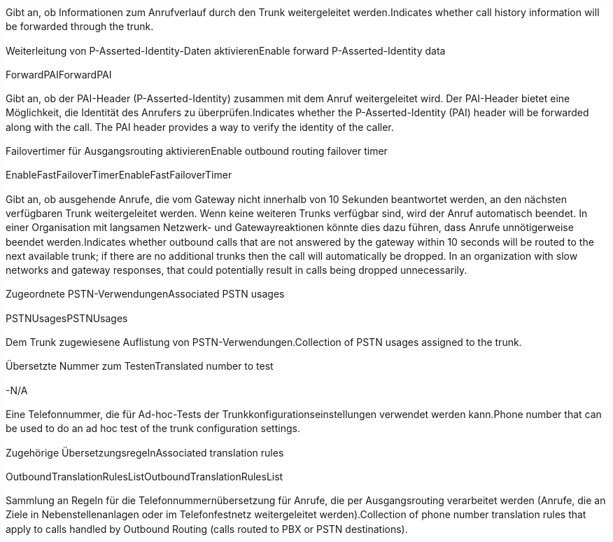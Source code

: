 <td><p><span data-ttu-id="36de2-158">Gibt an, ob Informationen zum Anrufverlauf durch den Trunk weitergeleitet werden.</span><span class="sxs-lookup"><span data-stu-id="36de2-158">Indicates whether call history information will be forwarded through the trunk.</span></span></p></td>
</tr>
<tr class="even">
<td><p><span data-ttu-id="36de2-159">Weiterleitung von P-Asserted-Identity-Daten aktivieren</span><span class="sxs-lookup"><span data-stu-id="36de2-159">Enable forward P-Asserted-Identity data</span></span></p></td>
<td><p><span data-ttu-id="36de2-160">ForwardPAI</span><span class="sxs-lookup"><span data-stu-id="36de2-160">ForwardPAI</span></span></p></td>
<td><p><span data-ttu-id="36de2-p110">Gibt an, ob der PAI-Header (P-Asserted-Identity) zusammen mit dem Anruf weitergeleitet wird. Der PAI-Header bietet eine Möglichkeit, die Identität des Anrufers zu überprüfen.</span><span class="sxs-lookup"><span data-stu-id="36de2-p110">Indicates whether the P-Asserted-Identity (PAI) header will be forwarded along with the call. The PAI header provides a way to verify the identity of the caller.</span></span></p></td>
</tr>
<tr class="odd">
<td><p><span data-ttu-id="36de2-163">Failovertimer für Ausgangsrouting aktivieren</span><span class="sxs-lookup"><span data-stu-id="36de2-163">Enable outbound routing failover timer</span></span></p></td>
<td><p><span data-ttu-id="36de2-164">EnableFastFailoverTimer</span><span class="sxs-lookup"><span data-stu-id="36de2-164">EnableFastFailoverTimer</span></span></p></td>
<td><p><span data-ttu-id="36de2-p111">Gibt an, ob ausgehende Anrufe, die vom Gateway nicht innerhalb von 10 Sekunden beantwortet werden, an den nächsten verfügbaren Trunk weitergeleitet werden. Wenn keine weiteren Trunks verfügbar sind, wird der Anruf automatisch beendet. In einer Organisation mit langsamen Netzwerk- und Gatewayreaktionen könnte dies dazu führen, dass Anrufe unnötigerweise beendet werden.</span><span class="sxs-lookup"><span data-stu-id="36de2-p111">Indicates whether outbound calls that are not answered by the gateway within 10 seconds will be routed to the next available trunk; if there are no additional trunks then the call will automatically be dropped. In an organization with slow networks and gateway responses, that could potentially result in calls being dropped unnecessarily.</span></span></p></td>
</tr>
<tr class="even">
<td><p><span data-ttu-id="36de2-167">Zugeordnete PSTN-Verwendungen</span><span class="sxs-lookup"><span data-stu-id="36de2-167">Associated PSTN usages</span></span></p></td>
<td><p><span data-ttu-id="36de2-168">PSTNUsages</span><span class="sxs-lookup"><span data-stu-id="36de2-168">PSTNUsages</span></span></p></td>
<td><p><span data-ttu-id="36de2-169">Dem Trunk zugewiesene Auflistung von PSTN-Verwendungen.</span><span class="sxs-lookup"><span data-stu-id="36de2-169">Collection of PSTN usages assigned to the trunk.</span></span></p></td>
</tr>
<tr class="odd">
<td><p><span data-ttu-id="36de2-170">Übersetzte Nummer zum Testen</span><span class="sxs-lookup"><span data-stu-id="36de2-170">Translated number to test</span></span></p></td>
<td><p><span data-ttu-id="36de2-171">-</span><span class="sxs-lookup"><span data-stu-id="36de2-171">N/A</span></span></p></td>
<td><p><span data-ttu-id="36de2-172">Eine Telefonnummer, die für Ad-hoc-Tests der Trunkkonfigurationseinstellungen verwendet werden kann.</span><span class="sxs-lookup"><span data-stu-id="36de2-172">Phone number that can be used to do an ad hoc test of the trunk configuration settings.</span></span></p></td>
</tr>
<tr class="even">
<td><p><span data-ttu-id="36de2-173">Zugehörige Übersetzungsregeln</span><span class="sxs-lookup"><span data-stu-id="36de2-173">Associated translation rules</span></span></p></td>
<td><p><span data-ttu-id="36de2-174">OutboundTranslationRulesList</span><span class="sxs-lookup"><span data-stu-id="36de2-174">OutboundTranslationRulesList</span></span></p></td>
<td><p><span data-ttu-id="36de2-175">Sammlung an Regeln für die Telefonnummernübersetzung für Anrufe, die per Ausgangsrouting verarbeitet werden (Anrufe, die an Ziele in Nebenstellenanlagen oder im Telefonfestnetz weitergeleitet werden).</span><span class="sxs-lookup"><span data-stu-id="36de2-175">Collection of phone number translation rules that apply to calls handled by Outbound Routing (calls routed to PBX or PSTN destinations).</span></span></p></td>
</tr>
<tr class="odd">